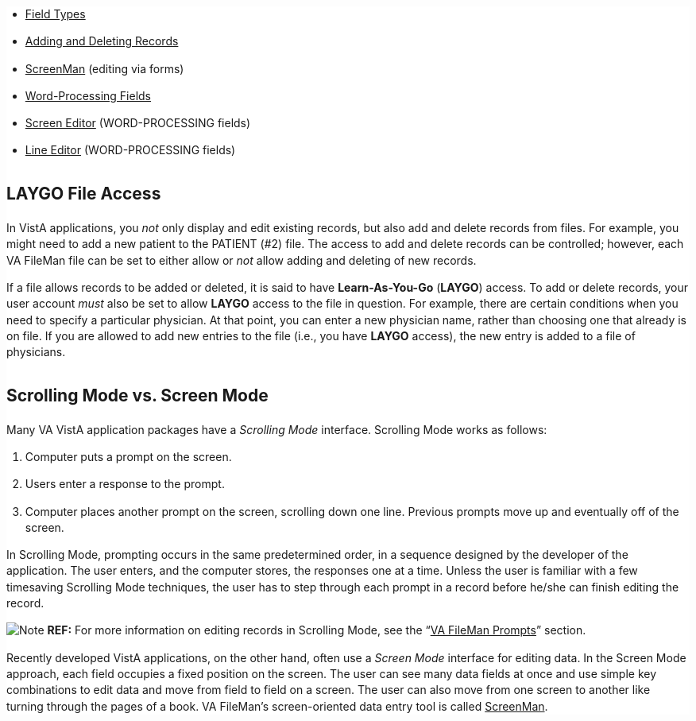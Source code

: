 - <u>Field Types</u>

- <u>Adding and Deleting Records</u>

- <u>ScreenMan</u> (editing via forms)

- <u>Word-Processing Fields</u>

- <u>Screen Editor</u> (WORD-PROCESSING fields)

- <u>Line Editor</u> (WORD-PROCESSING fields)

## LAYGO File Access

In VistA applications, you *not* only display and edit existing records,
but also add and delete records from files. For example, you might need
to add a new patient to the PATIENT (#2) file. The access to add and
delete records can be controlled; however, each VA FileMan file can be
set to either allow or *not* allow adding and deleting of new records.

If a file allows records to be added or deleted, it is said to have
**Learn-As-You-Go** (**LAYGO**) access. To add or delete records, your
user account *must* also be set to allow **LAYGO** access to the file in
question. For example, there are certain conditions when you need to
specify a particular physician. At that point, you can enter a new
physician name, rather than choosing one that already is on file. If you
are allowed to add new entries to the file (i.e., you have **LAYGO**
access), the new entry is added to a file of physicians.

## Scrolling Mode vs. Screen Mode

Many VA VistA application packages have a *Scrolling Mode* interface.
Scrolling Mode works as follows:

1.  Computer puts a prompt on the screen.



10. Users enter a response to the prompt.

11. Computer places another prompt on the screen, scrolling down one
    line. Previous prompts move up and eventually off of the screen.

In Scrolling Mode, prompting occurs in the same predetermined order, in
a sequence designed by the developer of the application. The user
enters, and the computer stores, the responses one at a time. Unless the
user is familiar with a few timesaving Scrolling Mode techniques, the
user has to step through each prompt in a record before he/she can
finish editing the record.

<img src="output/images/media/image2.png"
style="width:0.3125in;height:0.3125in" alt="Note" /> **REF:** For more
information on editing records in Scrolling Mode, see the “<u>VA FileMan
Prompts</u>” section.

Recently developed VistA applications, on the other hand, often use a
*Screen Mode* interface for editing data. In the Screen Mode approach,
each field occupies a fixed position on the screen. The user can see
many data fields at once and use simple key combinations to edit data
and move from field to field on a screen. The user can also move from
one screen to another like turning through the pages of a book. VA
FileMan’s screen-oriented data entry tool is called <u>ScreenMan</u>.
